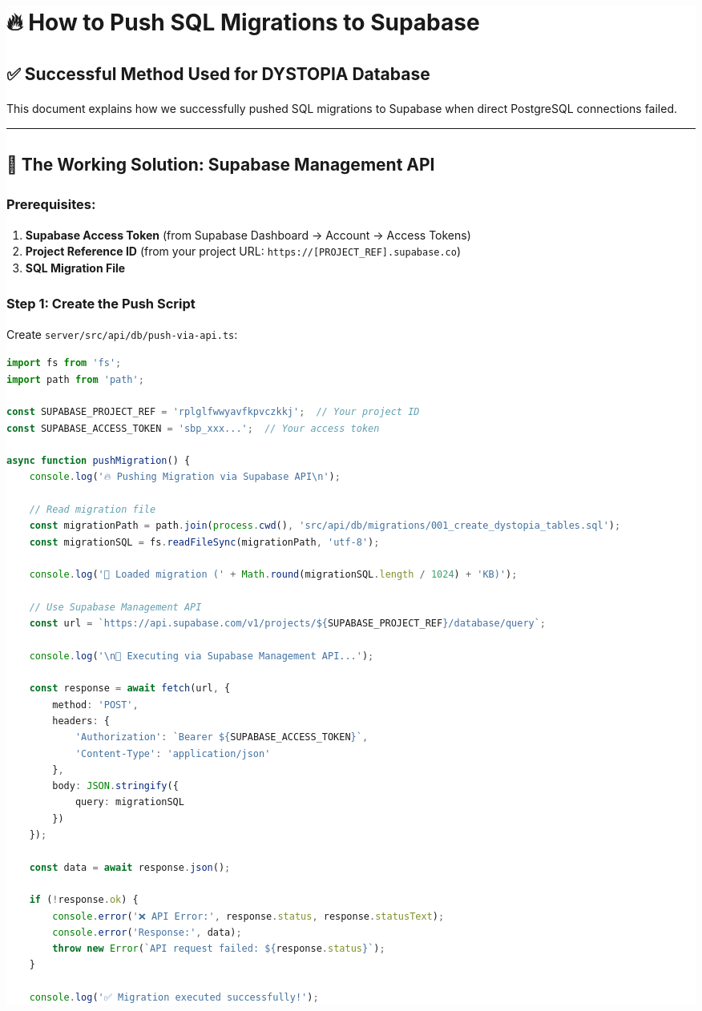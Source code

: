 # 🔥 How to Push SQL Migrations to Supabase

## ✅ Successful Method Used for DYSTOPIA Database

This document explains how we successfully pushed SQL migrations to Supabase when direct PostgreSQL connections failed.

---

## 🎯 **The Working Solution: Supabase Management API**

### Prerequisites:
1. **Supabase Access Token** (from Supabase Dashboard → Account → Access Tokens)
2. **Project Reference ID** (from your project URL: `https://[PROJECT_REF].supabase.co`)
3. **SQL Migration File**

### Step 1: Create the Push Script

Create `server/src/api/db/push-via-api.ts`:

```typescript
import fs from 'fs';
import path from 'path';

const SUPABASE_PROJECT_REF = 'rplglfwwyavfkpvczkkj';  // Your project ID
const SUPABASE_ACCESS_TOKEN = 'sbp_xxx...';  // Your access token

async function pushMigration() {
    console.log('🔥 Pushing Migration via Supabase API\n');

    // Read migration file
    const migrationPath = path.join(process.cwd(), 'src/api/db/migrations/001_create_dystopia_tables.sql');
    const migrationSQL = fs.readFileSync(migrationPath, 'utf-8');

    console.log('📄 Loaded migration (' + Math.round(migrationSQL.length / 1024) + 'KB)');

    // Use Supabase Management API
    const url = `https://api.supabase.com/v1/projects/${SUPABASE_PROJECT_REF}/database/query`;

    console.log('\n🚀 Executing via Supabase Management API...');

    const response = await fetch(url, {
        method: 'POST',
        headers: {
            'Authorization': `Bearer ${SUPABASE_ACCESS_TOKEN}`,
            'Content-Type': 'application/json'
        },
        body: JSON.stringify({
            query: migrationSQL
        })
    });

    const data = await response.json();

    if (!response.ok) {
        console.error('❌ API Error:', response.status, response.statusText);
        console.error('Response:', data);
        throw new Error(`API request failed: ${response.status}`);
    }

    console.log('✅ Migration executed successfully!');
```
